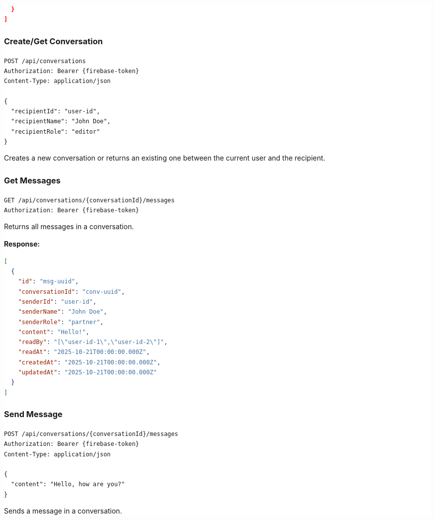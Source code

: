 ```json
  }
]
```

### Create/Get Conversation
```
POST /api/conversations
Authorization: Bearer {firebase-token}
Content-Type: application/json

{
  "recipientId": "user-id",
  "recipientName": "John Doe",
  "recipientRole": "editor"
}
```
Creates a new conversation or returns an existing one between the current user and the recipient.

### Get Messages
```
GET /api/conversations/{conversationId}/messages
Authorization: Bearer {firebase-token}
```
Returns all messages in a conversation.

**Response:**
```json
[
  {
    "id": "msg-uuid",
    "conversationId": "conv-uuid",
    "senderId": "user-id",
    "senderName": "John Doe",
    "senderRole": "partner",
    "content": "Hello!",
    "readBy": "[\"user-id-1\",\"user-id-2\"]",
    "readAt": "2025-10-21T00:00:00.000Z",
    "createdAt": "2025-10-21T00:00:00.000Z",
    "updatedAt": "2025-10-21T00:00:00.000Z"
  }
]
```

### Send Message
```
POST /api/conversations/{conversationId}/messages
Authorization: Bearer {firebase-token}
Content-Type: application/json

{
  "content": "Hello, how are you?"
}
```
Sends a message in a conversation.
